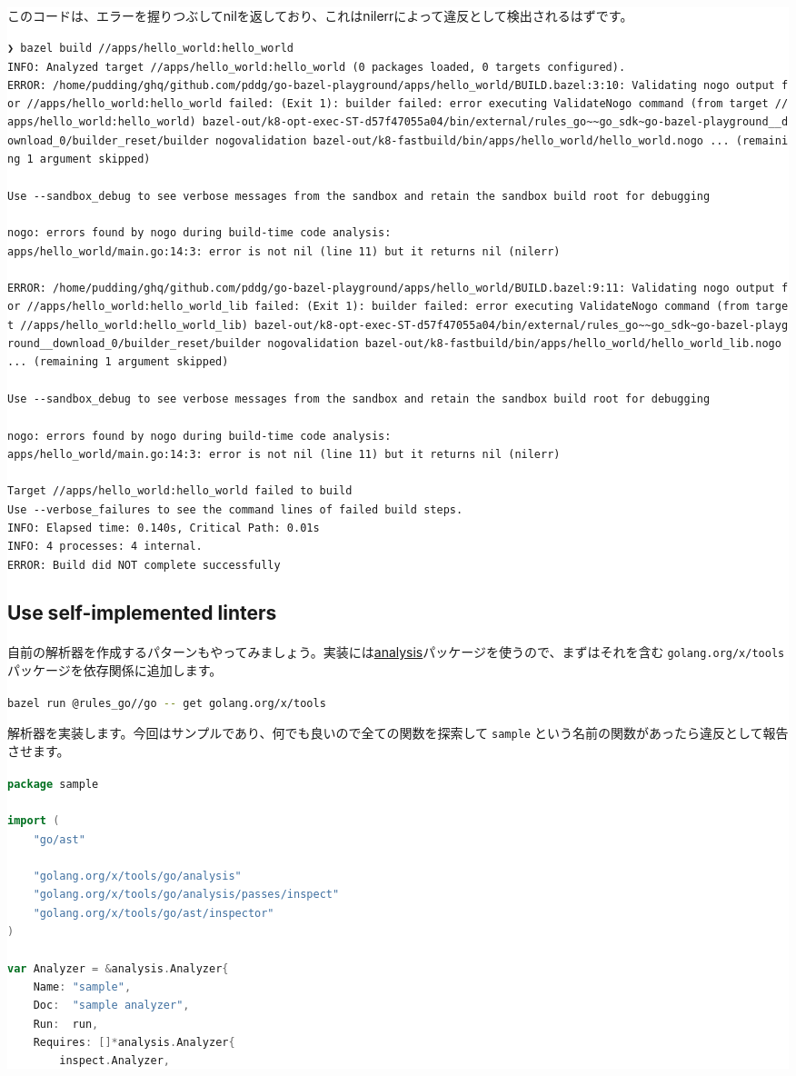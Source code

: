 このコードは、エラーを握りつぶしてnilを返しており、これはnilerrによって違反として検出されるはずです。

```text
❯ bazel build //apps/hello_world:hello_world
INFO: Analyzed target //apps/hello_world:hello_world (0 packages loaded, 0 targets configured).
ERROR: /home/pudding/ghq/github.com/pddg/go-bazel-playground/apps/hello_world/BUILD.bazel:3:10: Validating nogo output for //apps/hello_world:hello_world failed: (Exit 1): builder failed: error executing ValidateNogo command (from target //apps/hello_world:hello_world) bazel-out/k8-opt-exec-ST-d57f47055a04/bin/external/rules_go~~go_sdk~go-bazel-playground__download_0/builder_reset/builder nogovalidation bazel-out/k8-fastbuild/bin/apps/hello_world/hello_world.nogo ... (remaining 1 argument skipped)

Use --sandbox_debug to see verbose messages from the sandbox and retain the sandbox build root for debugging

nogo: errors found by nogo during build-time code analysis:
apps/hello_world/main.go:14:3: error is not nil (line 11) but it returns nil (nilerr)

ERROR: /home/pudding/ghq/github.com/pddg/go-bazel-playground/apps/hello_world/BUILD.bazel:9:11: Validating nogo output for //apps/hello_world:hello_world_lib failed: (Exit 1): builder failed: error executing ValidateNogo command (from target //apps/hello_world:hello_world_lib) bazel-out/k8-opt-exec-ST-d57f47055a04/bin/external/rules_go~~go_sdk~go-bazel-playground__download_0/builder_reset/builder nogovalidation bazel-out/k8-fastbuild/bin/apps/hello_world/hello_world_lib.nogo ... (remaining 1 argument skipped)

Use --sandbox_debug to see verbose messages from the sandbox and retain the sandbox build root for debugging

nogo: errors found by nogo during build-time code analysis:
apps/hello_world/main.go:14:3: error is not nil (line 11) but it returns nil (nilerr)

Target //apps/hello_world:hello_world failed to build
Use --verbose_failures to see the command lines of failed build steps.
INFO: Elapsed time: 0.140s, Critical Path: 0.01s
INFO: 4 processes: 4 internal.
ERROR: Build did NOT complete successfully
```

## Use self-implemented linters

自前の解析器を作成するパターンもやってみましょう。実装には[analysis](https://pkg.go.dev/golang.org/x/tools/go/analysis)パッケージを使うので、まずはそれを含む `golang.org/x/tools` パッケージを依存関係に追加します。

```bash
bazel run @rules_go//go -- get golang.org/x/tools
```

解析器を実装します。今回はサンプルであり、何でも良いので全ての関数を探索して `sample` という名前の関数があったら違反として報告させます。

```go:analyzers/sample/sample.go
package sample

import (
	"go/ast"

	"golang.org/x/tools/go/analysis"
	"golang.org/x/tools/go/analysis/passes/inspect"
	"golang.org/x/tools/go/ast/inspector"
)

var Analyzer = &analysis.Analyzer{
	Name: "sample",
	Doc:  "sample analyzer",
	Run:  run,
	Requires: []*analysis.Analyzer{
		inspect.Analyzer,
```